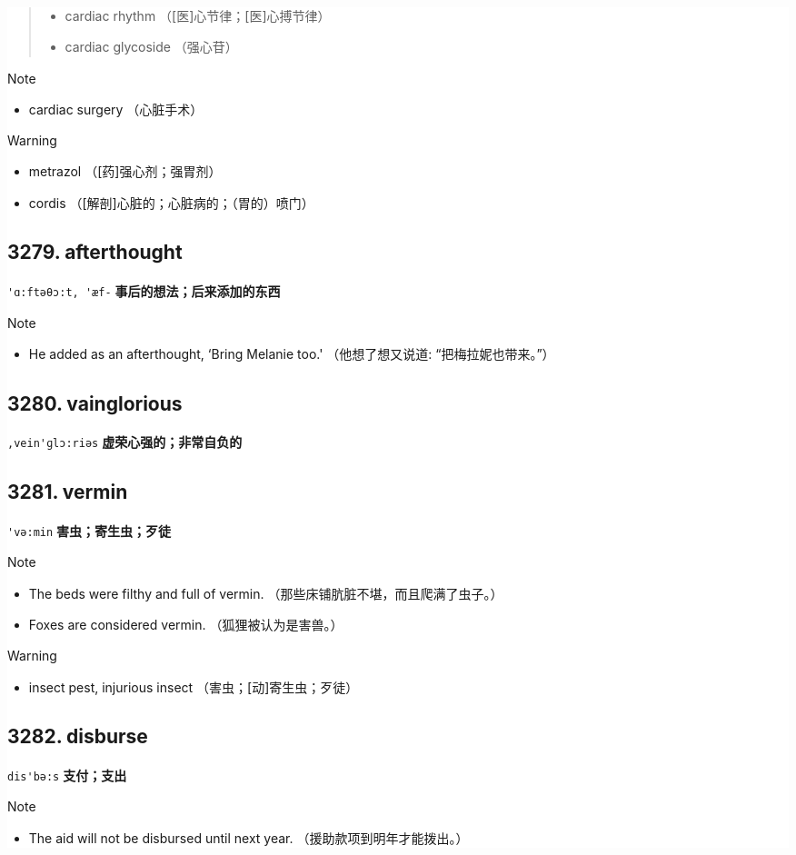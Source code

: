 > - cardiac rhythm （[医]心节律；[医]心搏节律）
>
> - cardiac glycoside （强心苷）
>

> [!NOTE]
>
> - cardiac surgery （心脏手术）
>

> [!WARNING]
>
> - metrazol （[药]强心剂；强胃剂）
>
> - cordis （[解剖]心脏的；心脏病的；（胃的）喷门）
>

## 3279. afterthought

`'ɑ:ftəθɔ:t, 'æf-`  **事后的想法；后来添加的东西**

> [!NOTE]
>
> - He added as an afterthought, ‘Bring Melanie too.' （他想了想又说道: “把梅拉妮也带来。”）
>

## 3280. vainglorious

`,vein'ɡlɔ:riəs`  **虚荣心强的；非常自负的**

## 3281. vermin

`'və:min`  **害虫；寄生虫；歹徒**

> [!NOTE]
>
> - The beds were filthy and full of vermin. （那些床铺肮脏不堪，而且爬满了虫子。）
>
> - Foxes are considered vermin. （狐狸被认为是害兽。）
>

> [!WARNING]
>
> - insect pest, injurious insect （害虫；[动]寄生虫；歹徒）
>

## 3282. disburse

`dis'bə:s`  **支付；支出**

> [!NOTE]
>
> - The aid will not be disbursed until next year. （援助款项到明年才能拨出。）
>
